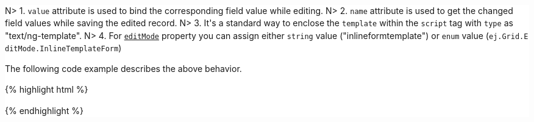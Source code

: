 N> 1. `value` attribute is used to bind the corresponding field value while editing.
N> 2. `name` attribute is used to get the changed field values while saving the edited record.
N> 3.  It's a standard way to enclose the `template` within the `script` tag with `type` as "text/ng-template".
N> 4.  For [`editMode`](http://help.syncfusion.com/api/js/ejgrid#members:editsettings-editmode "editMode") property you can assign either `string` value ("inlineformtemplate") or `enum` value (`ej.Grid.EditMode.InlineTemplateForm`) 

The following code example describes the above behavior.

{% highlight html %}
<div ng-controller="InlineTemplateCtrl">
     <div id="Grid" ej-grid e-datasource="data" e-allowpaging="true" e-editsettings="editSettings" e-toolbarsettings="toolbarItems" e-actioncomplete="actionComplete">
          <div e-columns>
              <div e-column e-field="OrderID" e-isprimarykey="true"></div>
              <div e-column e-field="CustomerID" ></div>
			  <div e-column e-field="ShipCity"></div>
          </div>
     </div>
 </div>
 
   <script id="template" type="text/ng-template">
        <table cellspacing="10">
            <tr>
                <td>Order ID</td>
                <td>
                    <input id="OrderID" name="OrderID" disabled="disabled" ngModel="{{:OrderID}}" value="{{:OrderID}}" />
                </td>
                <td>Customer ID</td>
                <td>
                    <input id="CustomerID" name="CustomerID" ngModel="{{:CustomerID}}" value="{{:CustomerID}}" class="e-field e-ejinputtext" style="width: 116px; height: 28px" />
                </td>
            </tr>
            <tr>
                <td>Employee ID</td>
                <td>
                    <input type="text" id="EmployeeID" name="EmployeeID" ngModel="{{:EmployeeID}}" value="{{:EmployeeID}}" />
                </td>
                <td>Ship City</td>
                <td>
                    <select id="ShipCity" name="ShipCity">
                        <option value="Argentina">Argentina</option>
                        <option value="Austria">Austria</option>
                        <option value="Belgium">Belgium</option>
                        <option value="Brazil">Brazil</option>
                        <option value="Canada">Canada</option>
                        <option value="Denmark">Denmark</option>
                    </select>
                </td>
            </tr>
        </table>
    </script>
{% endhighlight %}
